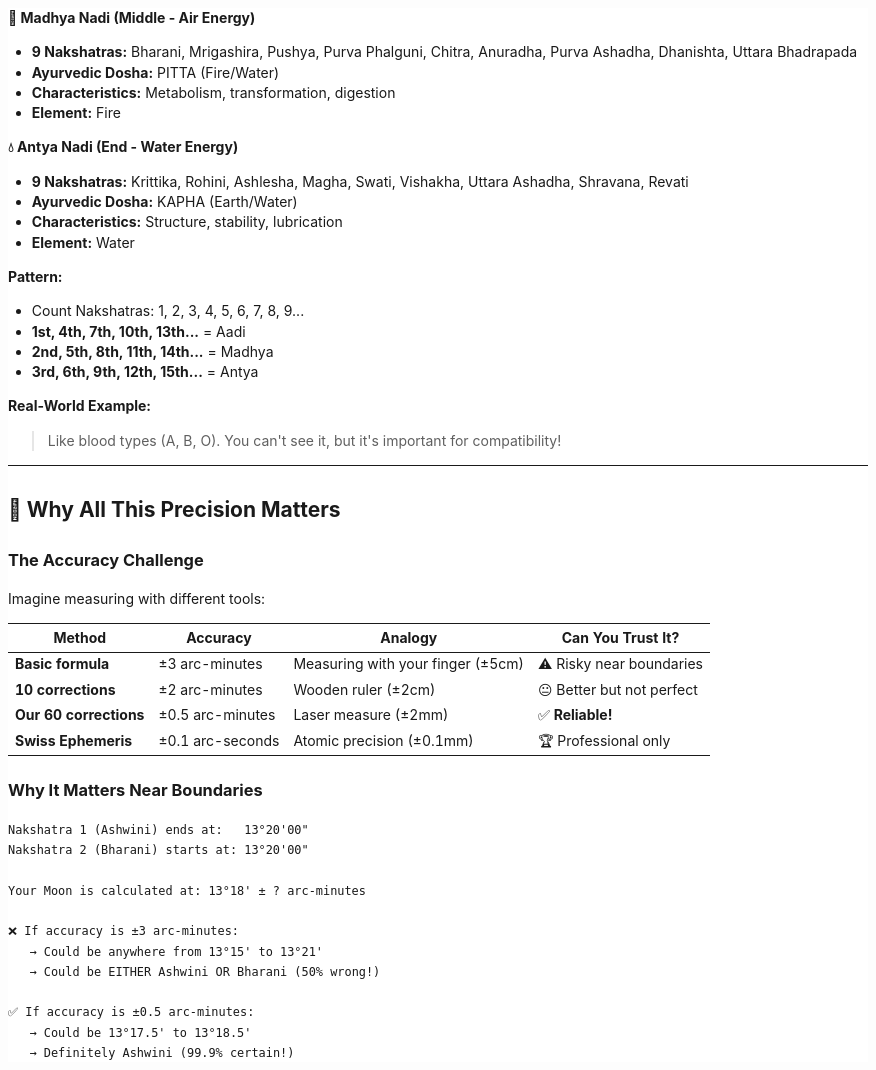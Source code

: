 **💨 Madhya Nadi (Middle - Air Energy)**
- **9 Nakshatras:** Bharani, Mrigashira, Pushya, Purva Phalguni, Chitra, Anuradha, Purva Ashadha, Dhanishta, Uttara Bhadrapada
- **Ayurvedic Dosha:** PITTA (Fire/Water)
- **Characteristics:** Metabolism, transformation, digestion
- **Element:** Fire

**💧 Antya Nadi (End - Water Energy)**
- **9 Nakshatras:** Krittika, Rohini, Ashlesha, Magha, Swati, Vishakha, Uttara Ashadha, Shravana, Revati
- **Ayurvedic Dosha:** KAPHA (Earth/Water)
- **Characteristics:** Structure, stability, lubrication
- **Element:** Water

**Pattern:**
- Count Nakshatras: 1, 2, 3, 4, 5, 6, 7, 8, 9...
- **1st, 4th, 7th, 10th, 13th...** = Aadi
- **2nd, 5th, 8th, 11th, 14th...** = Madhya
- **3rd, 6th, 9th, 12th, 15th...** = Antya

**Real-World Example:**
> Like blood types (A, B, O). You can't see it, but it's important for compatibility!

---

## 🎯 Why All This Precision Matters

### **The Accuracy Challenge**

Imagine measuring with different tools:

| Method | Accuracy | Analogy | Can You Trust It? |
|--------|----------|---------|-------------------|
| **Basic formula** | ±3 arc-minutes | Measuring with your finger (±5cm) | ⚠️ Risky near boundaries |
| **10 corrections** | ±2 arc-minutes | Wooden ruler (±2cm) | 😐 Better but not perfect |
| **Our 60 corrections** | ±0.5 arc-minutes | Laser measure (±2mm) | ✅ **Reliable!** |
| **Swiss Ephemeris** | ±0.1 arc-seconds | Atomic precision (±0.1mm) | 🏆 Professional only |

### **Why It Matters Near Boundaries**

```
Nakshatra 1 (Ashwini) ends at:   13°20'00"
Nakshatra 2 (Bharani) starts at: 13°20'00"

Your Moon is calculated at: 13°18' ± ? arc-minutes

❌ If accuracy is ±3 arc-minutes:
   → Could be anywhere from 13°15' to 13°21'
   → Could be EITHER Ashwini OR Bharani (50% wrong!)

✅ If accuracy is ±0.5 arc-minutes:
   → Could be 13°17.5' to 13°18.5'
   → Definitely Ashwini (99.9% certain!)
```

